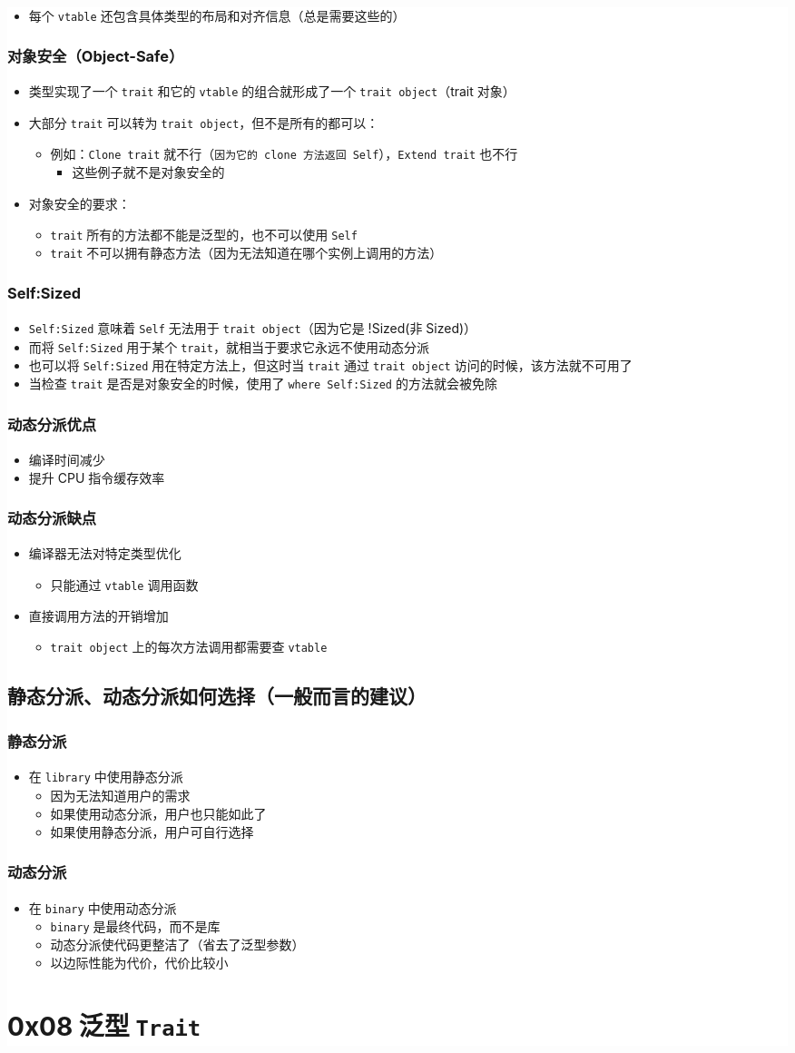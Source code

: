 * 每个 `vtable` 还包含具体类型的布局和对齐信息（总是需要这些的）


### 对象安全（Object-Safe）
* 类型实现了一个 `trait` 和它的 `vtable` 的组合就形成了一个 `trait object`（trait 对象）
* 大部分 `trait` 可以转为 `trait object`，但不是所有的都可以：
  * 例如：`Clone trait` 就不行（`因为它的 clone 方法返回 Self`），`Extend trait` 也不行
    * 这些例子就不是对象安全的

* 对象安全的要求：
  * `trait` 所有的方法都不能是泛型的，也不可以使用 `Self`
  * `trait` 不可以拥有静态方法（因为无法知道在哪个实例上调用的方法）


### Self:Sized
* `Self:Sized` 意味着 `Self` 无法用于 `trait object`（因为它是 !Sized(非 Sized)）
* 而将 `Self:Sized` 用于某个 `trait`，就相当于要求它永远不使用动态分派
* 也可以将 `Self:Sized` 用在特定方法上，但这时当 `trait` 通过 `trait object` 访问的时候，该方法就不可用了
* 当检查 `trait` 是否是对象安全的时候，使用了 `where Self:Sized` 的方法就会被免除


### 动态分派优点
* 编译时间减少
* 提升 CPU 指令缓存效率


### 动态分派缺点
* 编译器无法对特定类型优化
  * 只能通过 `vtable` 调用函数
  
* 直接调用方法的开销增加
  * `trait object` 上的每次方法调用都需要查 `vtable`
  

## 静态分派、动态分派如何选择（一般而言的建议）

### 静态分派
* 在 `library` 中使用静态分派
  * 因为无法知道用户的需求
  * 如果使用动态分派，用户也只能如此了
  * 如果使用静态分派，用户可自行选择
  
### 动态分派
* 在 `binary` 中使用动态分派
  * `binary` 是最终代码，而不是库
  * 动态分派使代码更整洁了（省去了泛型参数）
  * 以边际性能为代价，代价比较小
  
  

# 0x08 泛型 `Trait`
